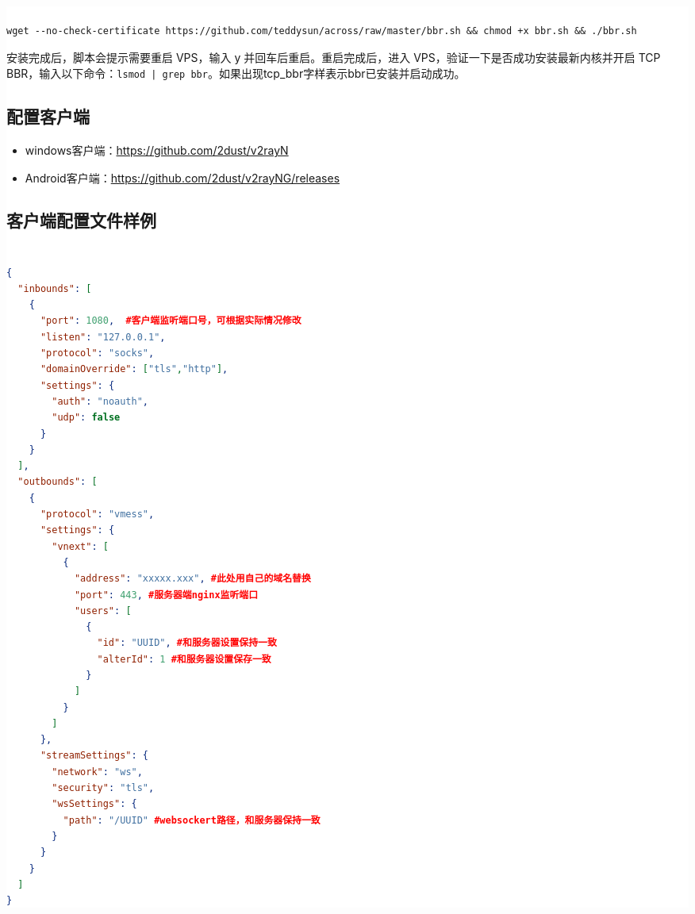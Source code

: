 ```shell

wget --no-check-certificate https://github.com/teddysun/across/raw/master/bbr.sh && chmod +x bbr.sh && ./bbr.sh

```
安装完成后，脚本会提示需要重启 VPS，输入 y 并回车后重启。重启完成后，进入 VPS，验证一下是否成功安装最新内核并开启 TCP BBR，输入以下命令：`lsmod | grep bbr`。如果出现tcp_bbr字样表示bbr已安装并启动成功。

## 配置客户端

* windows客户端：https://github.com/2dust/v2rayN

* Android客户端：https://github.com/2dust/v2rayNG/releases

## 客户端配置文件样例

```json

{
  "inbounds": [
    {
      "port": 1080,  #客户端监听端口号，可根据实际情况修改
      "listen": "127.0.0.1",
      "protocol": "socks",
      "domainOverride": ["tls","http"],
      "settings": {
        "auth": "noauth",
        "udp": false
      }
    }
  ],
  "outbounds": [
    {
      "protocol": "vmess",
      "settings": {
        "vnext": [
          {
            "address": "xxxxx.xxx", #此处用自己的域名替换
            "port": 443, #服务器端nginx监听端口
            "users": [
              {
                "id": "UUID", #和服务器设置保持一致
                "alterId": 1 #和服务器设置保存一致
              }
            ]
          }
        ]
      },
      "streamSettings": {
        "network": "ws",
        "security": "tls",
        "wsSettings": {
          "path": "/UUID" #websockert路径，和服务器保持一致
        }
      }
    }
  ]
}

```
